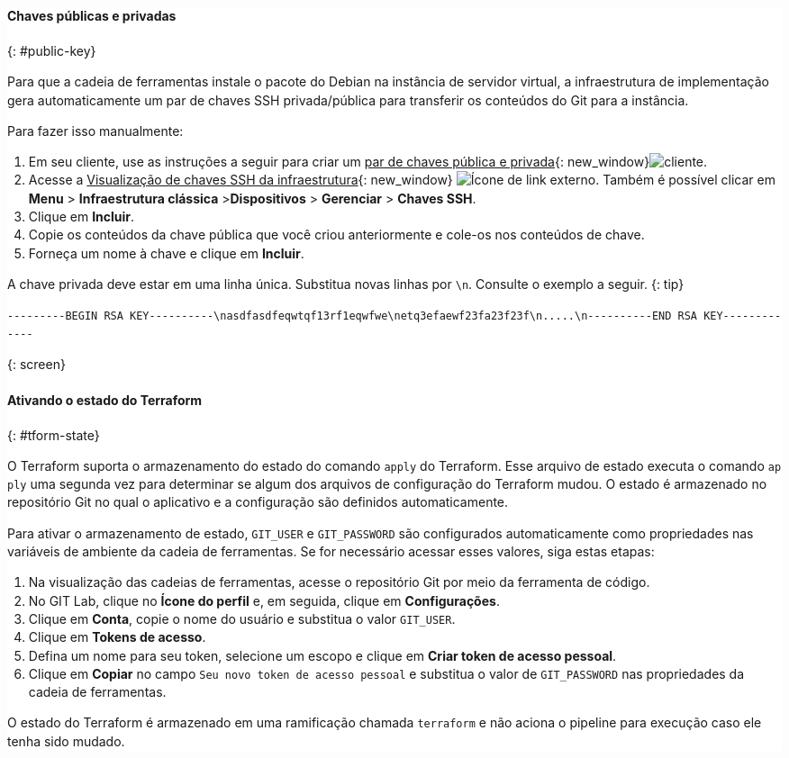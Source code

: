 #### Chaves públicas e privadas
{: #public-key}

Para que a cadeia de ferramentas instale o pacote do Debian na instância de servidor virtual, a infraestrutura de implementação gera automaticamente um par de chaves SSH privada/pública para transferir os conteúdos do Git para a instância.

Para fazer isso manualmente:
1. Em seu cliente, use as instruções a seguir para criar um [par de chaves pública e privada](https://help.github.com/articles/generating-a-new-ssh-key-and-adding-it-to-the-ssh-agent/){: new_window}![cliente](../icons/launch-glyph.svg "Ícone de link externo").
2. Acesse a [Visualização de chaves SSH da infraestrutura](https://{DomainName}/iam/#/users){: new_window} ![Ícone de link externo](../icons/launch-glyph.svg "Ícone de link externo"). Também é possível clicar em **Menu** > **Infraestrutura clássica** >**Dispositivos** > **Gerenciar** > **Chaves SSH**.
3. Clique em **Incluir**.
4. Copie os conteúdos da chave pública que você criou anteriormente e cole-os nos conteúdos de chave.
5. Forneça um nome à chave e clique em **Incluir**.

A chave privada deve estar em uma linha única. Substitua novas linhas por  ` \n `. Consulte o exemplo a seguir.
{: tip}

```
---------BEGIN RSA KEY----------\nasdfasdfeqwtqf13rf1eqwfwe\netq3efaewf23fa23f23f\n.....\n----------END RSA KEY-------------
```
{: screen}

#### Ativando o estado do Terraform
{: #tform-state}

O Terraform suporta o armazenamento do estado do comando `apply` do Terraform. Esse arquivo de estado executa o comando `apply` uma segunda vez para determinar se algum dos arquivos de configuração do Terraform mudou. O estado é armazenado no repositório Git no qual o aplicativo e a configuração são definidos automaticamente.

Para ativar o armazenamento de estado, `GIT_USER` e `GIT_PASSWORD` são configurados automaticamente como propriedades nas variáveis de ambiente da cadeia de ferramentas. Se for necessário acessar esses valores, siga estas etapas:

1. Na visualização das cadeias de ferramentas, acesse o repositório Git por meio da ferramenta de código.
2. No GIT Lab, clique no **Ícone do perfil** e, em seguida, clique em **Configurações**.
3. Clique em **Conta**, copie o nome do usuário e substitua o valor `GIT_USER`.
4. Clique em **Tokens de acesso**.
5. Defina um nome para seu token, selecione um escopo e clique em **Criar token de acesso pessoal**.
6. Clique em **Copiar** no campo `Seu novo token de acesso pessoal` e substitua o valor de `GIT_PASSWORD` nas propriedades da cadeia de ferramentas.

O estado do Terraform é armazenado em uma ramificação chamada `terraform` e não aciona o pipeline para execução caso ele tenha sido mudado.

